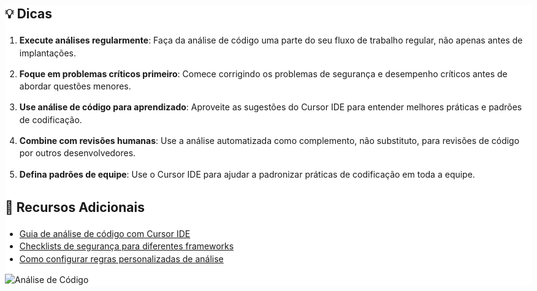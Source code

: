## 💡 Dicas

1. **Execute análises regularmente**: Faça da análise de código uma parte do seu fluxo de trabalho regular, não apenas antes de implantações.

2. **Foque em problemas críticos primeiro**: Comece corrigindo os problemas de segurança e desempenho críticos antes de abordar questões menores.

3. **Use análise de código para aprendizado**: Aproveite as sugestões do Cursor IDE para entender melhores práticas e padrões de codificação.

4. **Combine com revisões humanas**: Use a análise automatizada como complemento, não substituto, para revisões de código por outros desenvolvedores.

5. **Defina padrões de equipe**: Use o Cursor IDE para ajudar a padronizar práticas de codificação em toda a equipe.

## 🔗 Recursos Adicionais

- [Guia de análise de código com Cursor IDE](https://cursor.sh/docs/code-analysis)
- [Checklists de segurança para diferentes frameworks](https://cursor.sh/blog/security-checklists)
- [Como configurar regras personalizadas de análise](https://cursor.sh/tutorials/custom-analysis-rules)

![Análise de Código](https://raw.githubusercontent.com/tiagonpsilva/cursor-ide-use-cases/main/images/analise-codigo.png)
